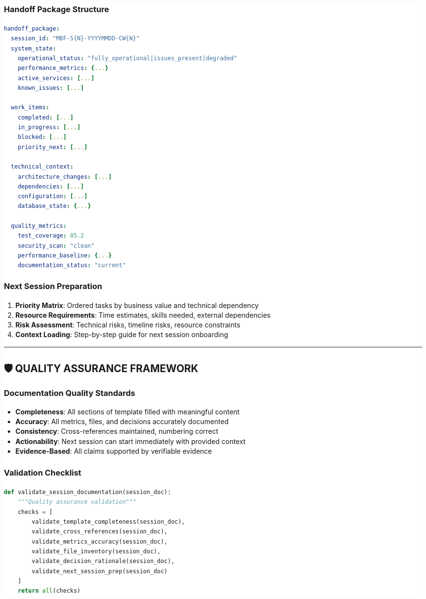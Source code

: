 ### Handoff Package Structure
```yaml
handoff_package:
  session_id: "MBF-S{N}-YYYYMMDD-CW{N}"
  system_state:
    operational_status: "fully_operational|issues_present|degraded"
    performance_metrics: {...}
    active_services: [...]
    known_issues: [...]
  
  work_items:
    completed: [...]
    in_progress: [...]
    blocked: [...]
    priority_next: [...]
  
  technical_context:
    architecture_changes: [...]
    dependencies: [...]
    configuration: [...]
    database_state: {...}
  
  quality_metrics:
    test_coverage: 85.2
    security_scan: "clean"
    performance_baseline: {...}
    documentation_status: "current"
```

### Next Session Preparation
1. **Priority Matrix**: Ordered tasks by business value and technical dependency
2. **Resource Requirements**: Time estimates, skills needed, external dependencies  
3. **Risk Assessment**: Technical risks, timeline risks, resource constraints
4. **Context Loading**: Step-by-step guide for next session onboarding

---

## 🛡️ QUALITY ASSURANCE FRAMEWORK

### Documentation Quality Standards
- **Completeness**: All sections of template filled with meaningful content
- **Accuracy**: All metrics, files, and decisions accurately documented  
- **Consistency**: Cross-references maintained, numbering correct
- **Actionability**: Next session can start immediately with provided context
- **Evidence-Based**: All claims supported by verifiable evidence

### Validation Checklist
```python
def validate_session_documentation(session_doc):
    """Quality assurance validation"""
    checks = [
        validate_template_completeness(session_doc),
        validate_cross_references(session_doc), 
        validate_metrics_accuracy(session_doc),
        validate_file_inventory(session_doc),
        validate_decision_rationale(session_doc),
        validate_next_session_prep(session_doc)
    ]
    return all(checks)
```
